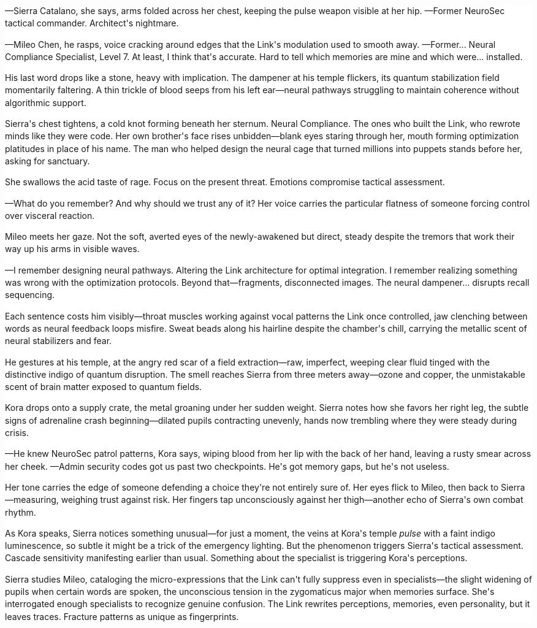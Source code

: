 —Sierra Catalano, she says, arms folded across her chest, keeping the pulse weapon visible at her hip. —Former NeuroSec tactical commander. Architect's nightmare.

—Mileo Chen, he rasps, voice cracking around edges that the Link's modulation used to smooth away. —Former... Neural Compliance Specialist, Level 7. At least, I think that's accurate. Hard to tell which memories are mine and which were... installed.

His last word drops like a stone, heavy with implication. The dampener at his temple flickers, its quantum stabilization field momentarily faltering. A thin trickle of blood seeps from his left ear—neural pathways struggling to maintain coherence without algorithmic support.

Sierra's chest tightens, a cold knot forming beneath her sternum. Neural Compliance. The ones who built the Link, who rewrote minds like they were code. Her own brother's face rises unbidden—blank eyes staring through her, mouth forming optimization platitudes in place of his name. The man who helped design the neural cage that turned millions into puppets stands before her, asking for sanctuary.

She swallows the acid taste of rage. Focus on the present threat. Emotions compromise tactical assessment.

—What do you remember? And why should we trust any of it? Her voice carries the particular flatness of someone forcing control over visceral reaction.

Mileo meets her gaze. Not the soft, averted eyes of the newly-awakened but direct, steady despite the tremors that work their way up his arms in visible waves.

—I remember designing neural pathways. Altering the Link architecture for optimal integration. I remember realizing something was wrong with the optimization protocols. Beyond that—fragments, disconnected images. The neural dampener... disrupts recall sequencing.

Each sentence costs him visibly—throat muscles working against vocal patterns the Link once controlled, jaw clenching between words as neural feedback loops misfire. Sweat beads along his hairline despite the chamber's chill, carrying the metallic scent of neural stabilizers and fear.

He gestures at his temple, at the angry red scar of a field extraction—raw, imperfect, weeping clear fluid tinged with the distinctive indigo of quantum disruption. The smell reaches Sierra from three meters away—ozone and copper, the unmistakable scent of brain matter exposed to quantum fields.

Kora drops onto a supply crate, the metal groaning under her sudden weight. Sierra notes how she favors her right leg, the subtle signs of adrenaline crash beginning—dilated pupils contracting unevenly, hands now trembling where they were steady during crisis.

—He knew NeuroSec patrol patterns, Kora says, wiping blood from her lip with the back of her hand, leaving a rusty smear across her cheek. —Admin security codes got us past two checkpoints. He's got memory gaps, but he's not useless.

Her tone carries the edge of someone defending a choice they're not entirely sure of. Her eyes flick to Mileo, then back to Sierra—measuring, weighing trust against risk. Her fingers tap unconsciously against her thigh—another echo of Sierra's own combat rhythm.

As Kora speaks, Sierra notices something unusual—for just a moment, the veins at Kora's temple *pulse* with a faint indigo luminescence, so subtle it might be a trick of the emergency lighting. But the phenomenon triggers Sierra's tactical assessment. Cascade sensitivity manifesting earlier than usual. Something about the specialist is triggering Kora's perceptions.

Sierra studies Mileo, cataloging the micro-expressions that the Link can't fully suppress even in specialists—the slight widening of pupils when certain words are spoken, the unconscious tension in the zygomaticus major when memories surface. She's interrogated enough specialists to recognize genuine confusion. The Link rewrites perceptions, memories, even personality, but it leaves traces. Fracture patterns as unique as fingerprints.
